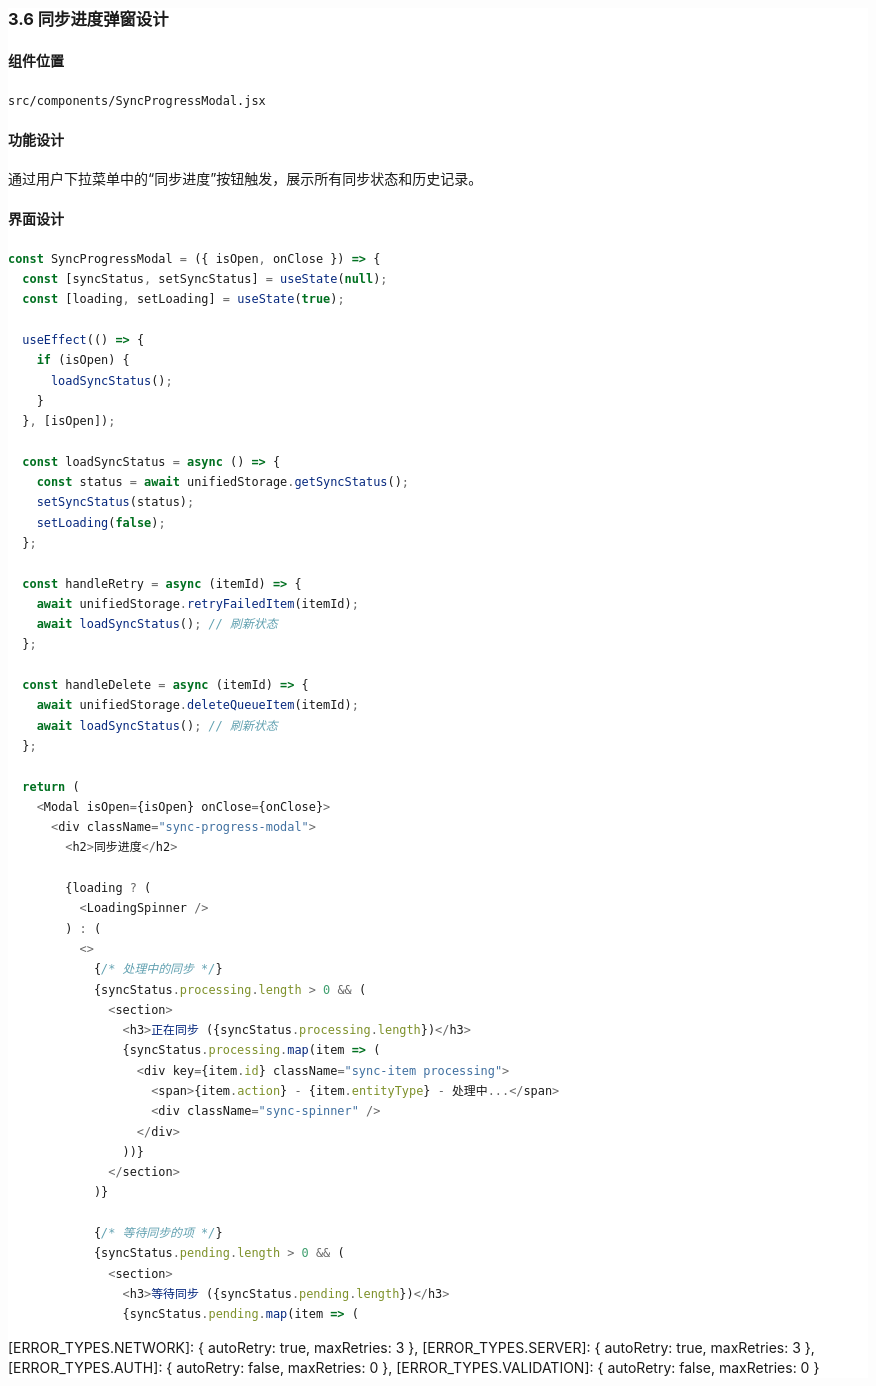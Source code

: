 ### 3.6 同步进度弹窗设计

#### 组件位置
`src/components/SyncProgressModal.jsx`

#### 功能设计
通过用户下拉菜单中的“同步进度”按钮触发，展示所有同步状态和历史记录。

#### 界面设计
```javascript
const SyncProgressModal = ({ isOpen, onClose }) => {
  const [syncStatus, setSyncStatus] = useState(null);
  const [loading, setLoading] = useState(true);
  
  useEffect(() => {
    if (isOpen) {
      loadSyncStatus();
    }
  }, [isOpen]);
  
  const loadSyncStatus = async () => {
    const status = await unifiedStorage.getSyncStatus();
    setSyncStatus(status);
    setLoading(false);
  };
  
  const handleRetry = async (itemId) => {
    await unifiedStorage.retryFailedItem(itemId);
    await loadSyncStatus(); // 刷新状态
  };
  
  const handleDelete = async (itemId) => {
    await unifiedStorage.deleteQueueItem(itemId);
    await loadSyncStatus(); // 刷新状态
  };
  
  return (
    <Modal isOpen={isOpen} onClose={onClose}>
      <div className="sync-progress-modal">
        <h2>同步进度</h2>
        
        {loading ? (
          <LoadingSpinner />
        ) : (
          <>
            {/* 处理中的同步 */}
            {syncStatus.processing.length > 0 && (
              <section>
                <h3>正在同步 ({syncStatus.processing.length})</h3>
                {syncStatus.processing.map(item => (
                  <div key={item.id} className="sync-item processing">
                    <span>{item.action} - {item.entityType} - 处理中...</span>
                    <div className="sync-spinner" />
                  </div>
                ))}
              </section>
            )}
            
            {/* 等待同步的项 */}
            {syncStatus.pending.length > 0 && (
              <section>
                <h3>等待同步 ({syncStatus.pending.length})</h3>
                {syncStatus.pending.map(item => (
```

  [ERROR_TYPES.NETWORK]: { autoRetry: true, maxRetries: 3 },
  [ERROR_TYPES.SERVER]: { autoRetry: true, maxRetries: 3 },
  [ERROR_TYPES.AUTH]: { autoRetry: false, maxRetries: 0 },
  [ERROR_TYPES.VALIDATION]: { autoRetry: false, maxRetries: 0 }
